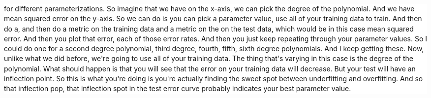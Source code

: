 for different parameterizations.
So imagine that we have on the x-axis,
we can pick the degree of the polynomial.
And we have mean squared error on the y-axis.
So we can do is you can
pick a parameter value,
use all of your training data to train.
And then do a,
and then do a metric on the
training data and a metric on
the on the test data,
which would be in
this case mean squared error.
And then you plot that error,
each of those error rates.
And then you just keep repeating
through your parameter values.
So I could do one for
a second degree polynomial, third degree,
fourth, fifth, sixth degree
polynomials. And I keep getting these.
Now, unlike what we did before,
we're going to use all of your training data.
The thing that's varying in
this case is the degree of the polynomial.
What should happen is that you will see
that the error on
your training data will decrease.
But your test will have an inflection point.
So this is what you're doing is you're
actually finding the sweet spot
between underfitting and overfitting.
And so that inflection pop,
that inflection spot in
the test error curve
probably indicates your best parameter value.